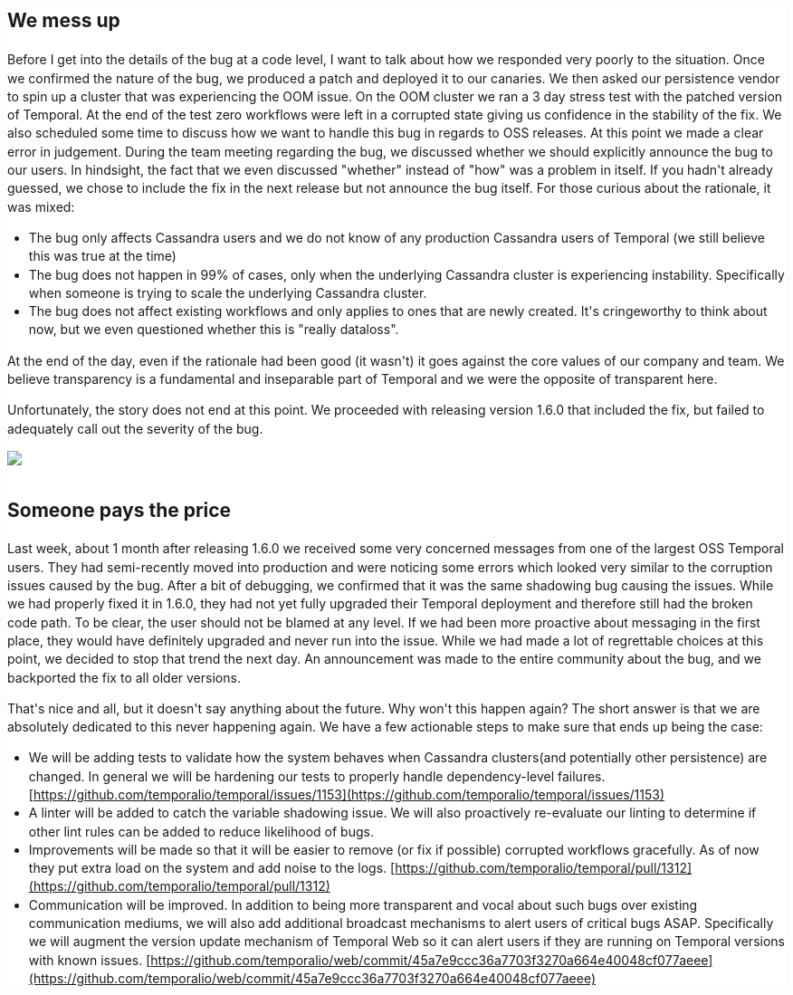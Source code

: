 ## We mess up

Before I get into the details of the bug at a code level, I want to talk about how we responded very poorly to the situation. Once we confirmed the nature of the bug, we produced a patch and deployed it to our canaries. We then asked our persistence vendor to spin up a cluster that was experiencing the OOM issue. On the OOM cluster we ran a 3 day stress test with the patched version of Temporal. At the end of the test zero workflows were left in a corrupted state giving us confidence in the stability of the fix. We also scheduled some time to discuss how we want to handle this bug in regards to OSS releases. At this point we made a clear error in judgement. During the team meeting regarding the bug, we discussed whether we should explicitly announce the bug to our users. In hindsight, the fact that we even discussed "whether" instead of "how" was a problem in itself. If you hadn't already guessed, we chose to include the fix in the next release but not announce the bug itself. For those curious about the rationale, it was mixed:

- The bug only affects Cassandra users and we do not know of any production Cassandra users of Temporal (we still believe this was true at the time)
- The bug does not happen in 99% of cases, only when the underlying Cassandra cluster is experiencing instability. Specifically when someone is trying to scale the underlying Cassandra cluster.
- The bug does not affect existing workflows and only applies to ones that are newly created. It's cringeworthy to think about now, but we even questioned whether this is "really dataloss".

At the end of the day, even if the rationale had been good (it wasn't) it goes against the core values of our company and team. We believe transparency is a fundamental and inseparable part of Temporal and we were the opposite of transparent here. 

Unfortunately, the story does not end at this point. We proceeded with releasing version 1.6.0 that included the fix, but failed to adequately call out the severity of the bug.

![](/static/img/go-shadowing/shadowing6.png)

## Someone pays the price

Last week, about 1 month after releasing 1.6.0 we received some very concerned messages from one of the largest OSS Temporal users. They had semi-recently moved into production and were noticing some errors which looked very similar to the corruption issues caused by the bug. After a bit of debugging, we confirmed that it was the same shadowing bug causing the issues. While we had properly fixed it in 1.6.0, they had not yet fully upgraded their Temporal deployment and therefore still had the broken code path. To be clear, the user should not be blamed at any level. If we had been more proactive about messaging in the first place, they would have definitely upgraded and never run into the issue. While we had made a lot of regrettable choices at this point, we decided to stop that trend the next day. An announcement was made to the entire community about the bug, and we backported the fix to all older versions. 

That's nice and all, but it doesn't say anything about the future. Why won't this happen again? The short answer is that we are absolutely dedicated to this never happening again. We have a few actionable steps to make sure that ends up being the case:

- We will be adding tests to validate how the system behaves when Cassandra clusters(and potentially other persistence) are changed. In general we will be hardening our tests to properly handle dependency-level failures. [https://github.com/temporalio/temporal/issues/1153](https://github.com/temporalio/temporal/issues/1153)
- A linter will be added to catch the variable shadowing issue. We will also proactively re-evaluate our linting to determine if other lint rules can be added to reduce likelihood of bugs.
- Improvements will be made so that it will be easier to remove (or fix if possible) corrupted workflows gracefully. As of now they put extra load on the system and add noise to the logs. [https://github.com/temporalio/temporal/pull/1312](https://github.com/temporalio/temporal/pull/1312)
- Communication will be improved. In addition to being more transparent and vocal about such bugs over existing communication mediums, we will also add additional broadcast mechanisms to alert users of critical bugs ASAP. Specifically we will augment the version update mechanism of Temporal Web so it can alert users if they are running on Temporal versions with known issues. [https://github.com/temporalio/web/commit/45a7e9ccc36a7703f3270a664e40048cf077aeee](https://github.com/temporalio/web/commit/45a7e9ccc36a7703f3270a664e40048cf077aeee)
